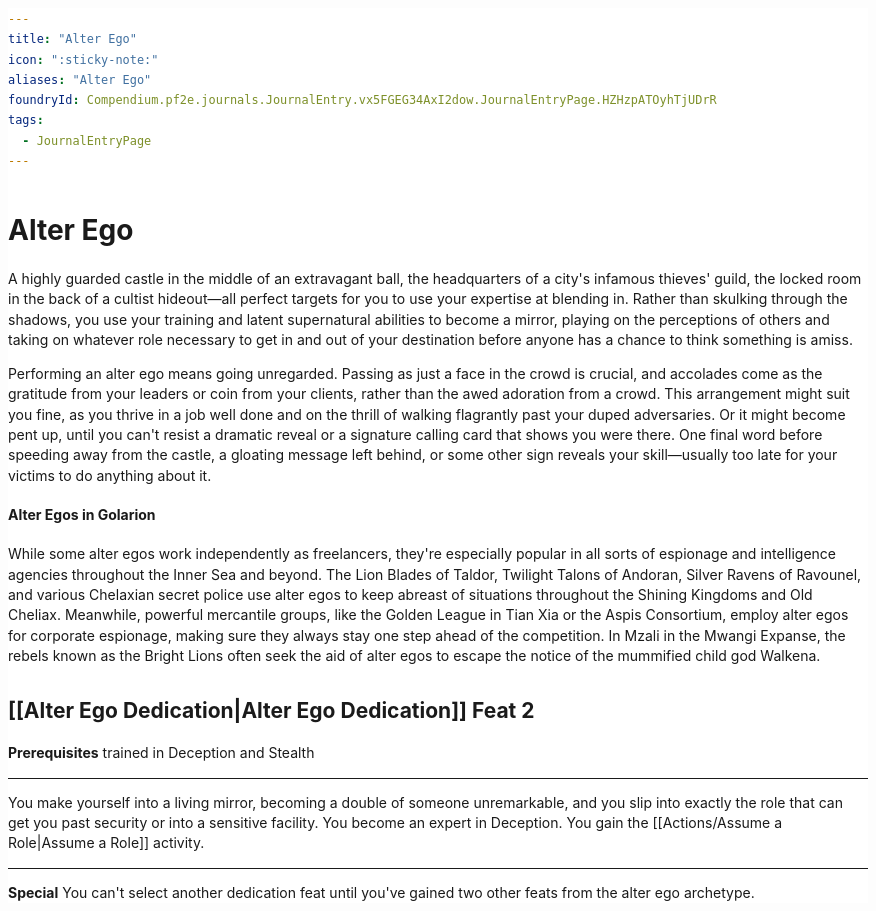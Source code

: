 ```yaml
---
title: "Alter Ego"
icon: ":sticky-note:"
aliases: "Alter Ego"
foundryId: Compendium.pf2e.journals.JournalEntry.vx5FGEG34AxI2dow.JournalEntryPage.HZHzpATOyhTjUDrR
tags:
  - JournalEntryPage
---
```


# Alter Ego
A highly guarded castle in the middle of an extravagant ball, the headquarters of a city's infamous thieves' guild, the locked room in the back of a cultist hideout—all perfect targets for you to use your expertise at blending in. Rather than skulking through the shadows, you use your training and latent supernatural abilities to become a mirror, playing on the perceptions of others and taking on whatever role necessary to get in and out of your destination before anyone has a chance to think something is amiss.

Performing an alter ego means going unregarded. Passing as just a face in the crowd is crucial, and accolades come as the gratitude from your leaders or coin from your clients, rather than the awed adoration from a crowd. This arrangement might suit you fine, as you thrive in a job well done and on the thrill of walking flagrantly past your duped adversaries. Or it might become pent up, until you can't resist a dramatic reveal or a signature calling card that shows you were there. One final word before speeding away from the castle, a gloating message left behind, or some other sign reveals your skill—usually too late for your victims to do anything about it.

#### Alter Egos in Golarion

While some alter egos work independently as freelancers, they're especially popular in all sorts of espionage and intelligence agencies throughout the Inner Sea and beyond. The Lion Blades of Taldor, Twilight Talons of Andoran, Silver Ravens of Ravounel, and various Chelaxian secret police use alter egos to keep abreast of situations throughout the Shining Kingdoms and Old Cheliax. Meanwhile, powerful mercantile groups, like the Golden League in Tian Xia or the Aspis Consortium, employ alter egos for corporate espionage, making sure they always stay one step ahead of the competition. In Mzali in the Mwangi Expanse, the rebels known as the Bright Lions often seek the aid of alter egos to escape the notice of the mummified child god Walkena.

## [[Alter Ego Dedication|Alter Ego Dedication]] Feat 2

**Prerequisites** trained in Deception and Stealth

* * *

You make yourself into a living mirror, becoming a double of someone unremarkable, and you slip into exactly the role that can get you past security or into a sensitive facility. You become an expert in Deception. You gain the [[Actions/Assume a Role|Assume a Role]] activity.

* * *

**Special** You can't select another dedication feat until you've gained two other feats from the alter ego archetype.
